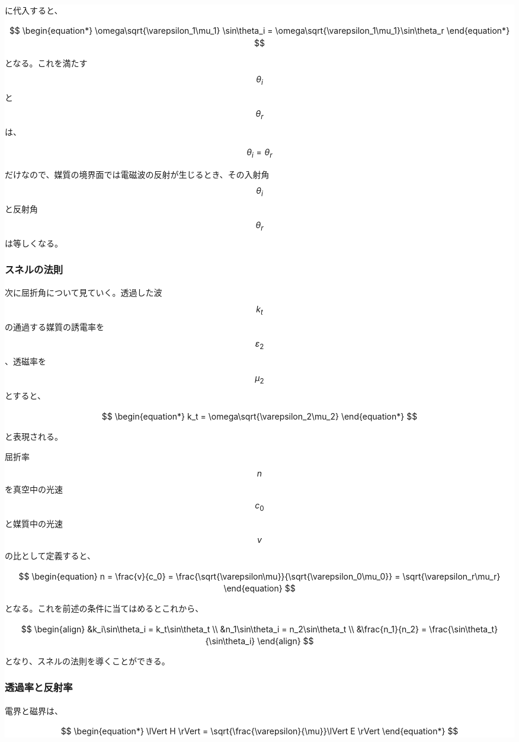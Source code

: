 に代入すると、

$$
\begin{equation*}
\omega\sqrt{\varepsilon_1\mu_1} \sin\theta_i = \omega\sqrt{\varepsilon_1\mu_1}\sin\theta_r
\end{equation*}
$$

となる。これを満たす $$\theta_i$$ と $$\theta_r$$ は、

$$
\begin{equation*}
\theta_i = \theta_r
\end{equation*}
$$

だけなので、媒質の境界面では電磁波の反射が生じるとき、その入射角 $$\theta_i$$ と反射角 $$\theta_r$$ は等しくなる。

### スネルの法則

次に屈折角について見ていく。透過した波 $$k_t$$ の通過する媒質の誘電率を $$\varepsilon_2$$ 、透磁率を $$\mu_2$$ とすると、

$$
\begin{equation*}
k_t = \omega\sqrt{\varepsilon_2\mu_2}
\end{equation*}
$$

と表現される。

屈折率 $$n$$ を真空中の光速 $$c_0$$ と媒質中の光速 $$v$$ の比として定義すると、

$$
\begin{equation}
n = \frac{v}{c_0} = \frac{\sqrt{\varepsilon\mu}}{\sqrt{\varepsilon_0\mu_0}} = \sqrt{\varepsilon_r\mu_r}
\end{equation}
$$

となる。これを前述の条件に当てはめるとこれから、

$$
\begin{align}
&k_i\sin\theta_i = k_t\sin\theta_t \\
&n_1\sin\theta_i = n_2\sin\theta_t \\
&\frac{n_1}{n_2} = \frac{\sin\theta_t}{\sin\theta_i}
\end{align}
$$

となり、スネルの法則を導くことができる。

### 透過率と反射率

電界と磁界は、

$$
\begin{equation*}
\lVert H \rVert = \sqrt{\frac{\varepsilon}{\mu}}\lVert E \rVert
\end{equation*}
$$
